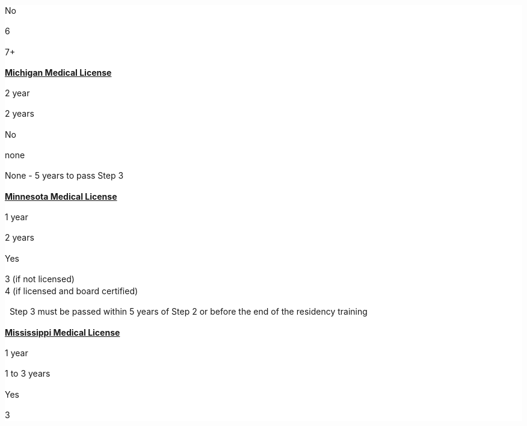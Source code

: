 </td>
<td width="207">
<p class="c2">No</p>
</td>
<td width="192">
<p class="c2">6</p>
</td>
<td>
<p class="c2">7+</p>
</td>
</tr>
<tr>
<td width="245"><strong><a href="https://medlicense.com/michigan-medical-license.html">Michigan Medical License</a></strong></td>
<td width="192">
<p class="c2">2 year</p>
</td>
<td width="211">
<p class="c2">2 years</p>
</td>
<td width="207">
<p class="c2">No</p>
</td>
<td width="192">
<p class="c2">none</p>
</td>
<td>
<p class="c2">None - 5 years to pass Step 3</p>
</td>
</tr>
<tr>
<td width="245"><strong><a href="https://medlicense.com/minnesota-medical-license.html">Minnesota Medical License</a></strong></td>
<td width="192">
<p class="c2">1 year</p>
</td>
<td width="211">
<p class="c2">2 years</p>
</td>
<td width="207">
<p class="c2">Yes</p>
</td>
<td width="192">
<p class="c2">3&nbsp;(if not licensed)&nbsp;<br />4 (if licensed and board certified)</p>
</td>
<td>
<p class="c2"><span class="c3">&nbsp;</span>&nbsp;Step 3 must be passed within 5 years of Step 2 or before the end of the residency training</p>
</td>
</tr>
<tr>
<td width="245"><a href="https://medlicense.com/mississippi-medical-license.html"><strong>Mississippi Medical License</strong></a></td>
<td width="192">
<p class="c2">1 year</p>
</td>
<td width="211">
<p class="c2">1 to 3 years</p>
</td>
<td width="207">
<p class="c2">Yes</p>
</td>
<td width="192">
<p class="c2">3</p>